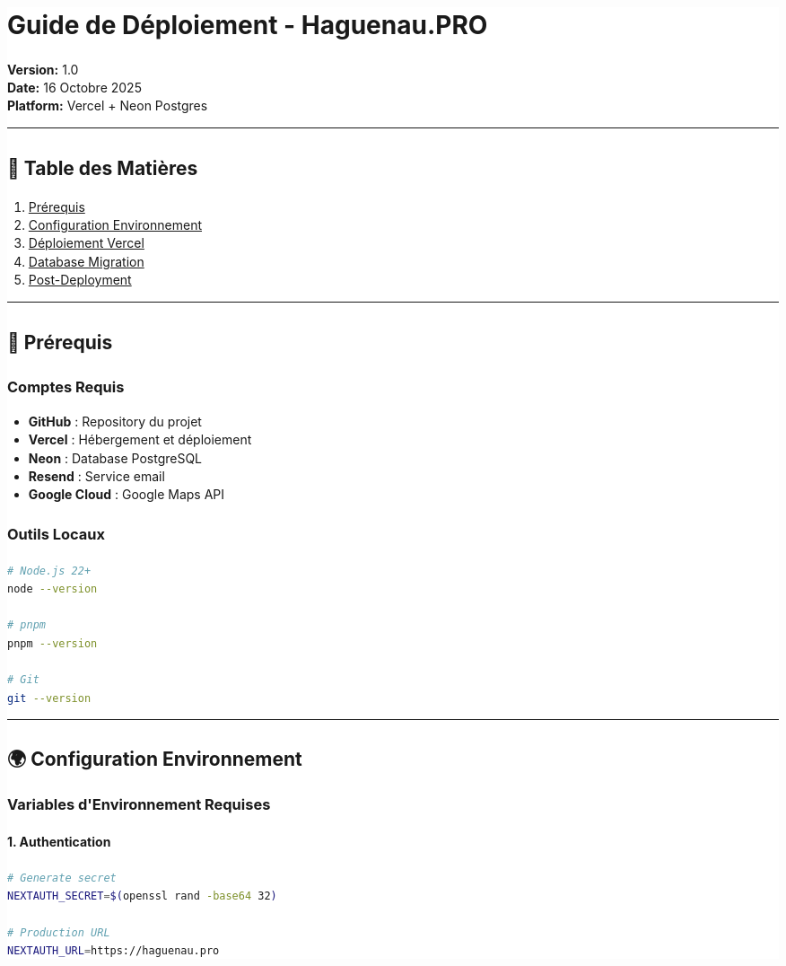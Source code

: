 # Guide de Déploiement - Haguenau.PRO

**Version:** 1.0  
**Date:** 16 Octobre 2025  
**Platform:** Vercel + Neon Postgres

---

## 📖 Table des Matières

1. [Prérequis](#prérequis)
2. [Configuration Environnement](#configuration-environnement)
3. [Déploiement Vercel](#déploiement-vercel)
4. [Database Migration](#database-migration)
5. [Post-Deployment](#post-deployment)

---

## 🔧 Prérequis

### Comptes Requis

- **GitHub** : Repository du projet
- **Vercel** : Hébergement et déploiement
- **Neon** : Database PostgreSQL
- **Resend** : Service email
- **Google Cloud** : Google Maps API

### Outils Locaux

```bash
# Node.js 22+
node --version

# pnpm
pnpm --version

# Git
git --version
```

---

## 🌍 Configuration Environnement

### Variables d'Environnement Requises

#### 1. Authentication

```bash
# Generate secret
NEXTAUTH_SECRET=$(openssl rand -base64 32)

# Production URL
NEXTAUTH_URL=https://haguenau.pro
```
